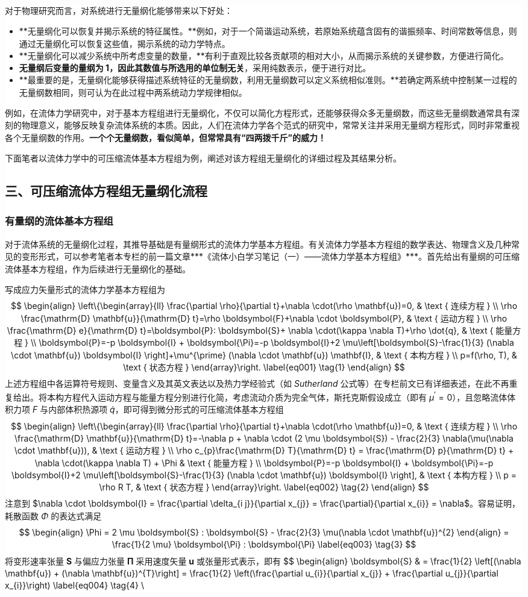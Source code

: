 对于物理研究而言，对系统进行无量纲化能够带来以下好处：

- **无量纲化可以恢复并揭示系统的特征属性。**例如，对于一个简谐运动系统，若原始系统蕴含固有的谐振频率、时间常数等信息，则通过无量纲化可以恢复这些值，揭示系统的动力学特点。
- **无量纲化可以减少系统中所考虑变量的数量，**有利于直观比较各贡献项的相对大小，从而揭示系统的关键参数，方便进行简化。
- **无量纲后变量的量纲为 1，因此其数值与所选用的单位制无关**，采用纯数表示，便于进行对比。
- **最重要的是，无量纲化能够获得描述系统特征的无量纲数，利用无量纲数可以定义系统相似准则。**若确定两系统中控制某一过程的无量纲数相同，则可认为在此过程中两系统动力学规律相似。

例如，在流体力学研究中，对于基本方程组进行无量纲化，不仅可以简化方程形式，还能够获得众多无量纲数，而这些无量纲数通常具有深刻的物理意义，能够反映复杂流体系统的本质。因此，人们在流体力学各个范式的研究中，常常关注并采用无量纲方程形式，同时非常重视各个无量纲数的作用。**一个个无量纲数，看似简单，但常常具有“四两拨千斤”的威力！**

下面笔者以流体力学中的可压缩流体基本方程组为例，阐述对该方程组无量纲化的详细过程及其结果分析。

## 三、可压缩流体方程组无量纲化流程

### 有量纲的流体基本方程组

对于流体系统的无量纲化过程，其推导基础是有量纲形式的流体力学基本方程组。有关流体力学基本方程组的数学表达、物理含义及几种常见的变形形式，可以参考笔者本专栏的前一篇文章***《流体小白学习笔记（一）——流体力学基本方程组》***。首先给出有量纲的可压缩流体基本方程组，作为后续进行无量纲化的基础。

写成应力矢量形式的流体力学基本方程组为
$$
\begin{align}
\left\{\begin{array}{ll}
\frac{\partial \rho}{\partial t}+\nabla \cdot(\rho \mathbf{u})=0, & \text { 连续方程 } \\
\rho \frac{\mathrm{D} \mathbf{u}}{\mathrm{D} t}=\rho \boldsymbol{F}+\nabla \cdot \boldsymbol{P}, & \text { 运动方程 } \\
\rho \frac{\mathrm{D} e}{\mathrm{D} t}=\boldsymbol{P}: \boldsymbol{S}+ \nabla \cdot(\kappa \nabla T)+\rho \dot{q}, & \text { 能量方程 } \\
\boldsymbol{P}=-p \boldsymbol{I} + \boldsymbol{\Pi}=-p \boldsymbol{I}+2 \mu\left[\boldsymbol{S}-\frac{1}{3} (\nabla \cdot \mathbf{u}) \boldsymbol{I} \right]+\mu^{\prime} (\nabla \cdot \mathbf{u}) \mathbf{I}, & \text { 本构方程 } \\
p=f(\rho, T), & \text { 状态方程 }
\end{array}\right. \label{eq001} \tag{1}
\end{align}
$$
上述方程组中各运算符号规则、变量含义及其英文表达以及热力学经验式（如 *Sutherland* 公式等）在专栏前文已有详细表述，在此不再重复给出。将本构方程代入运动方程与能量方程分别进行化简，考虑流动介质为完全气体，斯托克斯假设成立（即有 $\mu^{\prime} = 0$），且忽略流体体积力项 $F$ 与内部体积热源项 $\dot{q}$，即可得到微分形式的可压缩流体基本方程组
$$
\begin{align}
\left\{\begin{array}{ll}
\frac{\partial \rho}{\partial t}+\nabla \cdot(\rho \mathbf{u})=0, & \text { 连续方程 } \\
\rho \frac{\mathrm{D} \mathbf{u}}{\mathrm{D} t}=-\nabla p + \nabla \cdot (2 \mu \boldsymbol{S}) - \frac{2}{3} \nabla(\mu(\nabla \cdot \mathbf{u})), & \text { 运动方程 }  \\
\rho c_{p}\frac{\mathrm{D} T}{\mathrm{D} t} = \frac{\mathrm{D} p}{\mathrm{D} t} + \nabla \cdot(\kappa \nabla T) + \Phi & \text { 能量方程 } \\
\boldsymbol{P}=-p \boldsymbol{I} + \boldsymbol{\Pi}=-p \boldsymbol{I}+2 \mu\left[\boldsymbol{S}-\frac{1}{3} (\nabla \cdot \mathbf{u}) \boldsymbol{I} \right], & \text { 本构方程 } \\
p = \rho R T, & \text { 状态方程 }
\end{array}\right. \label{eq002} \tag{2}
\end{align}
$$
注意到 $\nabla \cdot \boldsymbol{I} = \frac{\partial \delta_{i j}}{\partial x_{j}} = \frac{\partial}{\partial x_{i}} = \nabla$。容易证明，耗散函数 $\Phi$ 的表达式满足
$$
\begin{align}
\Phi = 2 \mu \boldsymbol{S} : \boldsymbol{S} - \frac{2}{3} \mu(\nabla \cdot \mathbf{u})^{2}
\end{align} = \frac{1}{2 \mu} \boldsymbol{\Pi} : \boldsymbol{\Pi}  \label{eq003} \tag{3}
$$
将变形速率张量 $\boldsymbol{S}$ 与偏应力张量 $\boldsymbol{\Pi}$ 采用速度矢量 $\mathbf{u}$ 或张量形式表示，即有
$$
\begin{align}
\boldsymbol{S} & = \frac{1}{2} \left[(\nabla \mathbf{u}) + (\nabla \mathbf{u})^{T}\right] = \frac{1}{2} \left(\frac{\partial u_{i}}{\partial x_{j}} + \frac{\partial u_{j}}{\partial x_{i}}\right) \label{eq004} \tag{4} \\